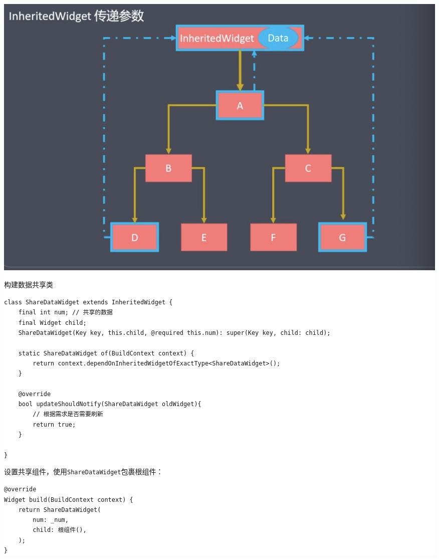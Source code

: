 ![Inherited](./Inherited.jpeg)

构建数据共享类
```
class ShareDataWidget extends InheritedWidget {
	final int num; // 共享的数据
	final Widget child;
	ShareDataWidget(Key key, this.child, @required this.num): super(Key key, child: child);
	
	static ShareDataWidget of(BuildContext context) {
		return context.dependOnInheritedWidgetOfExactType<ShareDataWidget>();
	}
	
	@override
	bool updateShouldNotify(ShareDataWidget oldWidget){
		// 根据需求是否需要刷新
		return true;
	}

}
```
设置共享组件，使用`ShareDataWidget`包裹根组件：
```
@override
Widget build(BuildContext context) {
	return ShareDataWidget(
		num: _num,
		child: 根组件(),
	);
}
```
